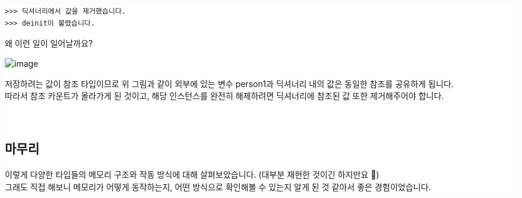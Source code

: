 ```
>>> 딕셔너리에서 값을 제거했습니다.
>>> deinit이 불렸습니다.
```
왜 이런 일이 일어날까요?<br>

![image](https://github.com/user-attachments/assets/c9752636-20eb-411e-963b-4feb27836a75)

저장하려는 값이 참조 타입이므로 위 그림과 같이 외부에 있는 변수 person1과 딕셔너리 내의 값은 동일한 참조를 공유하게 됩니다.<br>
따라서 참조 카운트가 올라가게 된 것이고, 해당 인스턴스를 완전히 해제하려면 딕셔너리에 참조된 값 또한 제거해주어야 합니다.<br>

<br>

## 마무리

이렇게 다양한 타입들의 메모리 구조와 작동 방식에 대해 살펴보았습니다. (대부분 재현한 것이긴 하지만요 🫠)<br>
그래도 직접 해보니 메모리가 어떻게 동작하는지, 어떤 방식으로 확인해볼 수 있는지 알게 된 것 같아서 좋은 경험이었습니다. <br>
